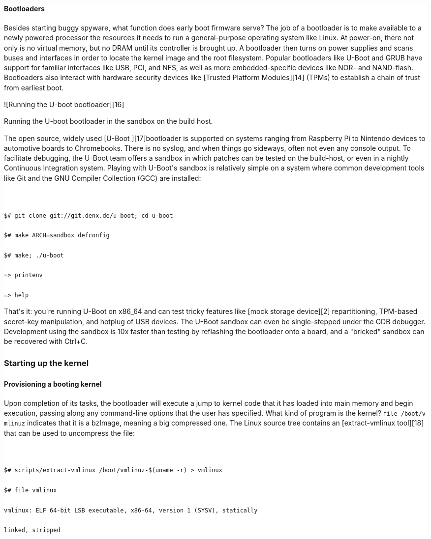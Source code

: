 #### Bootloaders

Besides starting buggy spyware, what function does early boot firmware serve? The job of a bootloader is to make available to a newly powered processor the resources it needs to run a general-purpose operating system like Linux. At power-on, there not only is no virtual memory, but no DRAM until its controller is brought up. A bootloader then turns on power supplies and scans buses and interfaces in order to locate the kernel image and the root filesystem. Popular bootloaders like U-Boot and GRUB have support for familiar interfaces like USB, PCI, and NFS, as well as more embedded-specific devices like NOR- and NAND-flash. Bootloaders also interact with hardware security devices like [Trusted Platform Modules][14] (TPMs) to establish a chain of trust from earliest boot.

![Running the U-boot bootloader][16]

Running the U-boot bootloader in the sandbox on the build host.

The open source, widely used [U-Boot ][17]bootloader is supported on systems ranging from Raspberry Pi to Nintendo devices to automotive boards to Chromebooks. There is no syslog, and when things go sideways, often not even any console output. To facilitate debugging, the U-Boot team offers a sandbox in which patches can be tested on the build-host, or even in a nightly Continuous Integration system. Playing with U-Boot's sandbox is relatively simple on a system where common development tools like Git and the GNU Compiler Collection (GCC) are installed:
```


$# git clone git://git.denx.de/u-boot; cd u-boot

$# make ARCH=sandbox defconfig

$# make; ./u-boot

=> printenv

=> help
```

That's it: you're running U-Boot on x86_64 and can test tricky features like [mock storage device][2] repartitioning, TPM-based secret-key manipulation, and hotplug of USB devices. The U-Boot sandbox can even be single-stepped under the GDB debugger. Development using the sandbox is 10x faster than testing by reflashing the bootloader onto a board, and a "bricked" sandbox can be recovered with Ctrl+C.

### Starting up the kernel

#### Provisioning a booting kernel

Upon completion of its tasks, the bootloader will execute a jump to kernel code that it has loaded into main memory and begin execution, passing along any command-line options that the user has specified. What kind of program is the kernel? `file /boot/vmlinuz` indicates that it is a bzImage, meaning a big compressed one. The Linux source tree contains an [extract-vmlinux tool][18] that can be used to uncompress the file:
```


$# scripts/extract-vmlinux /boot/vmlinuz-$(uname -r) > vmlinux

$# file vmlinux

vmlinux: ELF 64-bit LSB executable, x86-64, version 1 (SYSV), statically

linked, stripped
```
